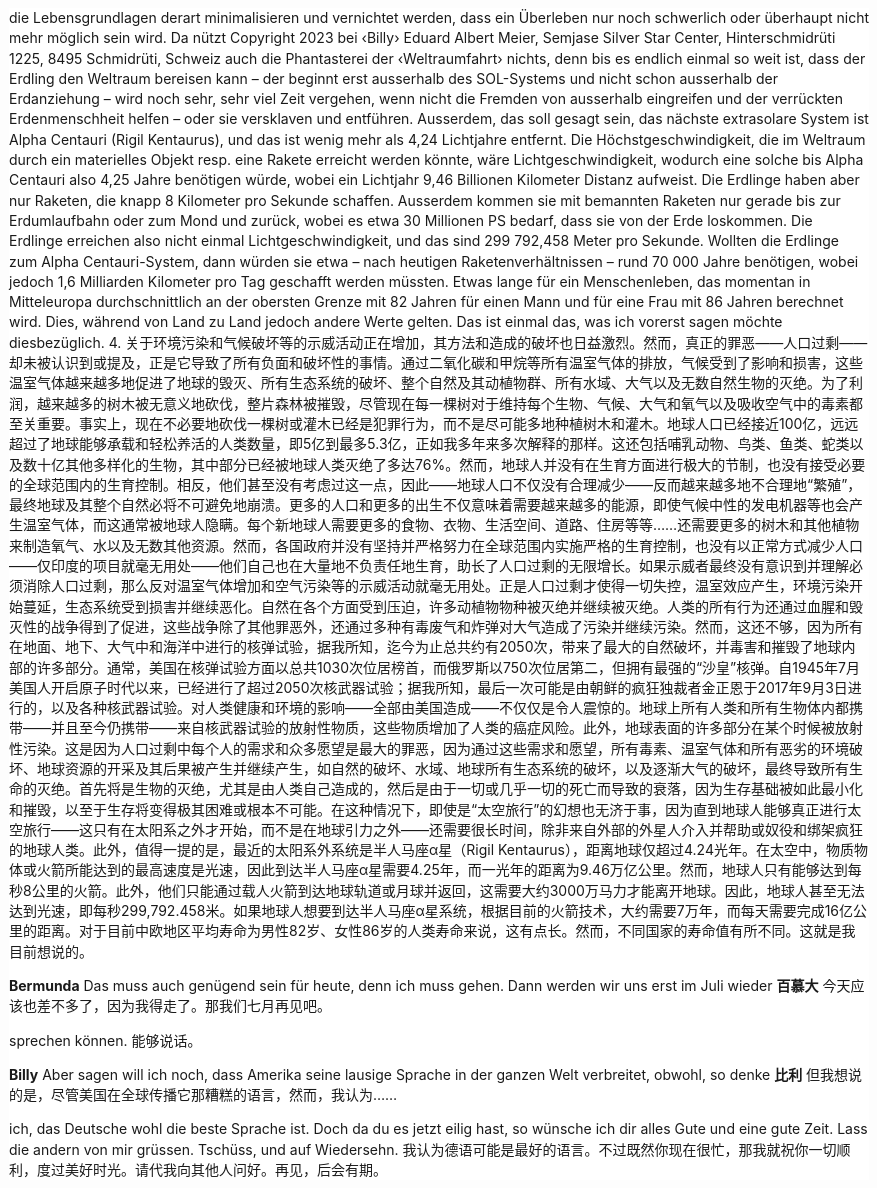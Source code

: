 die Lebensgrundlagen derart minimalisieren und vernichtet werden, dass ein Überleben nur noch schwerlich oder überhaupt nicht mehr möglich sein wird. Da nützt Copyright 2023 bei ‹Billy› Eduard Albert Meier, Semjase Silver Star Center, Hinterschmidrüti 1225, 8495 Schmidrüti, Schweiz auch die Phantasterei der ‹Weltraumfahrt› nichts, denn bis es endlich einmal so weit ist, dass der Erdling den Weltraum bereisen kann – der beginnt erst ausserhalb des SOL-Systems und nicht schon ausserhalb der Erdanziehung – wird noch sehr, sehr viel Zeit vergehen, wenn nicht die Fremden von ausserhalb eingreifen und der verrückten Erdenmenschheit helfen – oder sie versklaven und entführen. Ausserdem, das soll gesagt sein, das nächste extrasolare System ist Alpha Centauri (Rigil Kentaurus), und das ist wenig mehr als 4,24 Lichtjahre entfernt. Die Höchstgeschwindigkeit, die im Weltraum durch ein materielles Objekt resp. eine Rakete erreicht werden könnte, wäre Lichtgeschwindigkeit, wodurch eine solche bis Alpha Centauri also 4,25 Jahre benötigen würde, wobei ein Lichtjahr 9,46 Billionen Kilometer Distanz aufweist. Die Erdlinge haben aber nur Raketen, die knapp 8 Kilometer pro Sekunde schaffen. Ausserdem kommen sie mit bemannten Raketen nur gerade bis zur Erdumlaufbahn oder zum Mond und zurück, wobei es etwa 30 Millionen PS bedarf, dass sie von der Erde loskommen. Die Erdlinge erreichen also nicht einmal Lichtgeschwindigkeit, und das sind 299 792,458 Meter pro Sekunde. Wollten die Erdlinge zum Alpha Centauri-System, dann würden sie etwa – nach heutigen Raketenverhältnissen – rund 70 000 Jahre benötigen, wobei jedoch 1,6 Milliarden Kilometer pro Tag geschafft werden müssten. Etwas lange für ein Menschenleben, das momentan in Mitteleuropa durchschnittlich an der obersten Grenze mit 82 Jahren für einen Mann und für eine Frau mit 86 Jahren berechnet wird. Dies, während von Land zu Land jedoch andere Werte gelten. Das ist einmal das, was ich vorerst sagen möchte diesbezüglich.
4. 关于环境污染和气候破坏等的示威活动正在增加，其方法和造成的破坏也日益激烈。然而，真正的罪恶——人口过剩——却未被认识到或提及，正是它导致了所有负面和破坏性的事情。通过二氧化碳和甲烷等所有温室气体的排放，气候受到了影响和损害，这些温室气体越来越多地促进了地球的毁灭、所有生态系统的破坏、整个自然及其动植物群、所有水域、大气以及无数自然生物的灭绝。为了利润，越来越多的树木被无意义地砍伐，整片森林被摧毁，尽管现在每一棵树对于维持每个生物、气候、大气和氧气以及吸收空气中的毒素都至关重要。事实上，现在不必要地砍伐一棵树或灌木已经是犯罪行为，而不是尽可能多地种植树木和灌木。地球人口已经接近100亿，远远超过了地球能够承载和轻松养活的人类数量，即5亿到最多5.3亿，正如我多年来多次解释的那样。这还包括哺乳动物、鸟类、鱼类、蛇类以及数十亿其他多样化的生物，其中部分已经被地球人类灭绝了多达76%。然而，地球人并没有在生育方面进行极大的节制，也没有接受必要的全球范围内的生育控制。相反，他们甚至没有考虑过这一点，因此——地球人口不仅没有合理减少——反而越来越多地不合理地“繁殖”，最终地球及其整个自然必将不可避免地崩溃。更多的人口和更多的出生不仅意味着需要越来越多的能源，即使气候中性的发电机器等也会产生温室气体，而这通常被地球人隐瞒。每个新地球人需要更多的食物、衣物、生活空间、道路、住房等等……还需要更多的树木和其他植物来制造氧气、水以及无数其他资源。然而，各国政府并没有坚持并严格努力在全球范围内实施严格的生育控制，也没有以正常方式减少人口——仅印度的项目就毫无用处——他们自己也在大量地不负责任地生育，助长了人口过剩的无限增长。如果示威者最终没有意识到并理解必须消除人口过剩，那么反对温室气体增加和空气污染等的示威活动就毫无用处。正是人口过剩才使得一切失控，温室效应产生，环境污染开始蔓延，生态系统受到损害并继续恶化。自然在各个方面受到压迫，许多动植物物种被灭绝并继续被灭绝。人类的所有行为还通过血腥和毁灭性的战争得到了促进，这些战争除了其他罪恶外，还通过多种有毒废气和炸弹对大气造成了污染并继续污染。然而，这还不够，因为所有在地面、地下、大气中和海洋中进行的核弹试验，据我所知，迄今为止总共约有2050次，带来了最大的自然破坏，并毒害和摧毁了地球内部的许多部分。通常，美国在核弹试验方面以总共1030次位居榜首，而俄罗斯以750次位居第二，但拥有最强的“沙皇”核弹。自1945年7月美国人开启原子时代以来，已经进行了超过2050次核武器试验；据我所知，最后一次可能是由朝鲜的疯狂独裁者金正恩于2017年9月3日进行的，以及各种核武器试验。对人类健康和环境的影响——全部由美国造成——不仅仅是令人震惊的。地球上所有人类和所有生物体内都携带——并且至今仍携带——来自核武器试验的放射性物质，这些物质增加了人类的癌症风险。此外，地球表面的许多部分在某个时候被放射性污染。这是因为人口过剩中每个人的需求和众多愿望是最大的罪恶，因为通过这些需求和愿望，所有毒素、温室气体和所有恶劣的环境破坏、地球资源的开采及其后果被产生并继续产生，如自然的破坏、水域、地球所有生态系统的破坏，以及逐渐大气的破坏，最终导致所有生命的灭绝。首先将是生物的灭绝，尤其是由人类自己造成的，然后是由于一切或几乎一切的死亡而导致的衰落，因为生存基础被如此最小化和摧毁，以至于生存将变得极其困难或根本不可能。在这种情况下，即使是“太空旅行”的幻想也无济于事，因为直到地球人能够真正进行太空旅行——这只有在太阳系之外才开始，而不是在地球引力之外——还需要很长时间，除非来自外部的外星人介入并帮助或奴役和绑架疯狂的地球人类。此外，值得一提的是，最近的太阳系外系统是半人马座α星（Rigil Kentaurus），距离地球仅超过4.24光年。在太空中，物质物体或火箭所能达到的最高速度是光速，因此到达半人马座α星需要4.25年，而一光年的距离为9.46万亿公里。然而，地球人只有能够达到每秒8公里的火箭。此外，他们只能通过载人火箭到达地球轨道或月球并返回，这需要大约3000万马力才能离开地球。因此，地球人甚至无法达到光速，即每秒299,792.458米。如果地球人想要到达半人马座α星系统，根据目前的火箭技术，大约需要7万年，而每天需要完成16亿公里的距离。对于目前中欧地区平均寿命为男性82岁、女性86岁的人类寿命来说，这有点长。然而，不同国家的寿命值有所不同。这就是我目前想说的。

**Bermunda** Das muss auch genügend sein für heute, denn ich muss gehen. Dann werden wir uns erst im Juli wieder
**百慕大** 今天应该也差不多了，因为我得走了。那我们七月再见吧。

sprechen können.
能够说话。

**Billy** Aber sagen will ich noch, dass Amerika seine lausige Sprache in der ganzen Welt verbreitet, obwohl, so denke
**比利** 但我想说的是，尽管美国在全球传播它那糟糕的语言，然而，我认为……

ich, das Deutsche wohl die beste Sprache ist. Doch da du es jetzt eilig hast, so wünsche ich dir alles Gute und eine gute Zeit. Lass die andern von mir grüssen. Tschüss, und auf Wiedersehn.
我认为德语可能是最好的语言。不过既然你现在很忙，那我就祝你一切顺利，度过美好时光。请代我向其他人问好。再见，后会有期。

